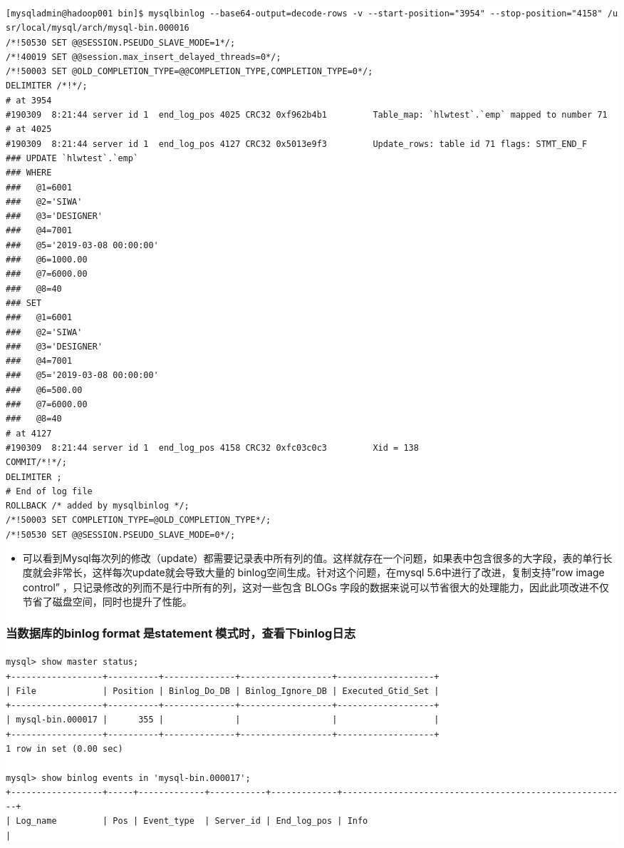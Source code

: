 ~~~
[mysqladmin@hadoop001 bin]$ mysqlbinlog --base64-output=decode-rows -v --start-position="3954" --stop-position="4158" /usr/local/mysql/arch/mysql-bin.000016
/*!50530 SET @@SESSION.PSEUDO_SLAVE_MODE=1*/;
/*!40019 SET @@session.max_insert_delayed_threads=0*/;
/*!50003 SET @OLD_COMPLETION_TYPE=@@COMPLETION_TYPE,COMPLETION_TYPE=0*/;
DELIMITER /*!*/;
# at 3954
#190309  8:21:44 server id 1  end_log_pos 4025 CRC32 0xf962b4b1         Table_map: `hlwtest`.`emp` mapped to number 71
# at 4025
#190309  8:21:44 server id 1  end_log_pos 4127 CRC32 0x5013e9f3         Update_rows: table id 71 flags: STMT_END_F
### UPDATE `hlwtest`.`emp`
### WHERE
###   @1=6001
###   @2='SIWA'
###   @3='DESIGNER'
###   @4=7001
###   @5='2019-03-08 00:00:00'
###   @6=1000.00
###   @7=6000.00
###   @8=40
### SET
###   @1=6001
###   @2='SIWA'
###   @3='DESIGNER'
###   @4=7001
###   @5='2019-03-08 00:00:00'
###   @6=500.00
###   @7=6000.00
###   @8=40
# at 4127
#190309  8:21:44 server id 1  end_log_pos 4158 CRC32 0xfc03c0c3         Xid = 138
COMMIT/*!*/;
DELIMITER ;
# End of log file
ROLLBACK /* added by mysqlbinlog */;
/*!50003 SET COMPLETION_TYPE=@OLD_COMPLETION_TYPE*/;
/*!50530 SET @@SESSION.PSEUDO_SLAVE_MODE=0*/;

~~~



- 可以看到Mysql每次列的修改（update）都需要记录表中所有列的值。这样就存在一个问题，如果表中包含很多的大字段，表的单行长度就会非常长，这样每次update就会导致大量的 binlog空间生成。针对这个问题，在mysql 5.6中进行了改进，复制支持”row image control” ，只记录修改的列而不是行中所有的列，这对一些包含 BLOGs 字段的数据来说可以节省很大的处理能力，因此此项改进不仅节省了磁盘空间，同时也提升了性能。

### 当数据库的binlog format 是statement 模式时，查看下binlog日志

~~~
mysql> show master status;
+------------------+----------+--------------+------------------+-------------------+
| File             | Position | Binlog_Do_DB | Binlog_Ignore_DB | Executed_Gtid_Set |
+------------------+----------+--------------+------------------+-------------------+
| mysql-bin.000017 |      355 |              |                  |                   |
+------------------+----------+--------------+------------------+-------------------+
1 row in set (0.00 sec)

mysql> show binlog events in 'mysql-bin.000017';
+------------------+-----+-------------+-----------+-------------+--------------------------------------------------------+
| Log_name         | Pos | Event_type  | Server_id | End_log_pos | Info                                                   |
~~~